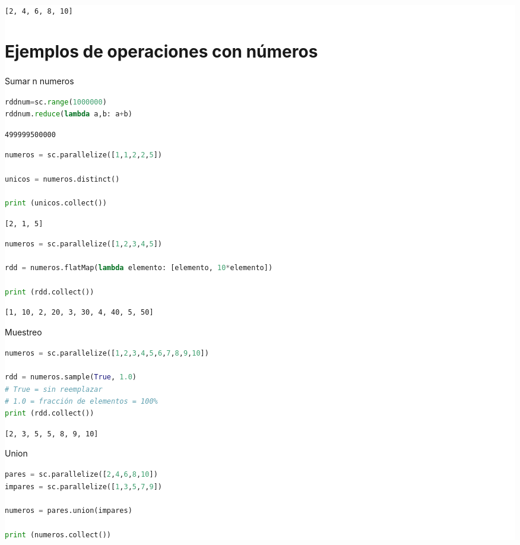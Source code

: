     [2, 4, 6, 8, 10]


# Ejemplos de operaciones con números

Sumar n numeros


```python
rddnum=sc.range(1000000)
rddnum.reduce(lambda a,b: a+b)
```




    499999500000




```python
numeros = sc.parallelize([1,1,2,2,5])

unicos = numeros.distinct()

print (unicos.collect())
```

    [2, 1, 5]



```python
numeros = sc.parallelize([1,2,3,4,5])

rdd = numeros.flatMap(lambda elemento: [elemento, 10*elemento])

print (rdd.collect())
```

    [1, 10, 2, 20, 3, 30, 4, 40, 5, 50]


Muestreo


```python
numeros = sc.parallelize([1,2,3,4,5,6,7,8,9,10])

rdd = numeros.sample(True, 1.0)
# True = sin reemplazar
# 1.0 = fracción de elementos = 100%
print (rdd.collect())
```

    [2, 3, 5, 5, 8, 9, 10]


Union 


```python
pares = sc.parallelize([2,4,6,8,10])
impares = sc.parallelize([1,3,5,7,9])

numeros = pares.union(impares)

print (numeros.collect())
```
